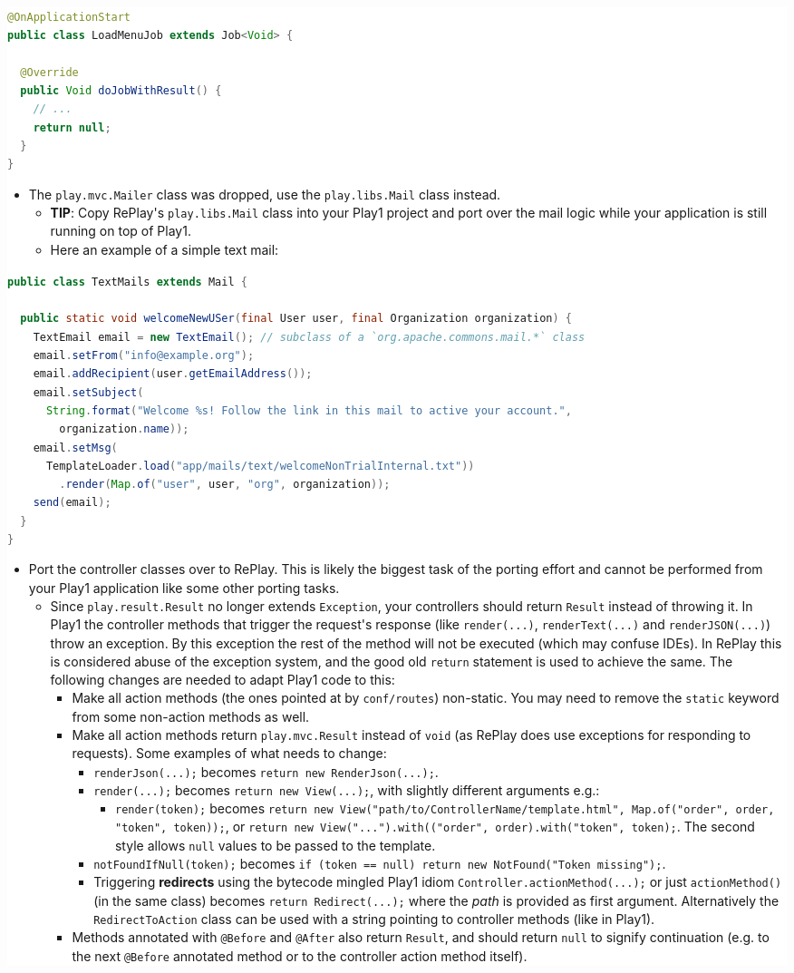 
```java
@OnApplicationStart
public class LoadMenuJob extends Job<Void> {

  @Override
  public Void doJobWithResult() {
    // ...
    return null;
  }
}
```

* The `play.mvc.Mailer` class was dropped, use the `play.libs.Mail` class instead.
  * **TIP**: Copy RePlay's `play.libs.Mail` class into your Play1 project and port over the mail logic while your application is still running on top of Play1.
  * Here an example of a simple text mail:

```java
public class TextMails extends Mail {

  public static void welcomeNewUSer(final User user, final Organization organization) {
    TextEmail email = new TextEmail(); // subclass of a `org.apache.commons.mail.*` class
    email.setFrom("info@example.org");
    email.addRecipient(user.getEmailAddress());
    email.setSubject(
      String.format("Welcome %s! Follow the link in this mail to active your account.",
        organization.name));
    email.setMsg(
      TemplateLoader.load("app/mails/text/welcomeNonTrialInternal.txt"))
        .render(Map.of("user", user, "org", organization));
    send(email);
  }
}
```

* Port the controller classes over to RePlay. This is likely the biggest task of the porting effort and
cannot be performed from your Play1 application like some other porting tasks.
  * Since `play.result.Result` no longer extends `Exception`, your controllers should return `Result` instead of throwing it.
  In Play1 the controller methods that trigger the request's response (like `render(...)`, `renderText(...)` and `renderJSON(...)`) throw an exception.
  By this exception the rest of the method will not be executed (which may confuse IDEs).
  In RePlay this is considered abuse of the exception system, and the good old `return` statement is used to achieve the same.
  The following changes are needed to adapt Play1 code to this:
    * Make all action methods (the ones pointed at by `conf/routes`) non-static. You may need to remove the `static` keyword from some non-action methods as well.
    * Make all action methods return `play.mvc.Result` instead of `void` (as RePlay does use exceptions for responding to requests). Some examples of what needs to change:
      * `renderJson(...);` becomes `return new RenderJson(...);`.
      * `render(...);` becomes `return new View(...);`, with slightly different arguments e.g.:
        * `render(token);` becomes `return new View("path/to/ControllerName/template.html", Map.of("order", order, "token", token));`,
        or `return new View("...").with(("order", order).with("token", token);`. The second style allows `null` values to be passed to the template.
      * `notFoundIfNull(token);` becomes `if (token == null) return new NotFound("Token missing");`.
      * Triggering **redirects** using the bytecode mingled Play1 idiom `Controller.actionMethod(...);` or just `actionMethod()` (in the same class)
      becomes `return Redirect(...);` where the *path* is provided as first argument.
      Alternatively the `RedirectToAction` class can be used with a string pointing to controller methods (like in Play1). 
    * Methods annotated with `@Before` and `@After` also return `Result`, and should return `null` to signify continuation
    (e.g. to the next `@Before` annotated method or to the controller action method itself).